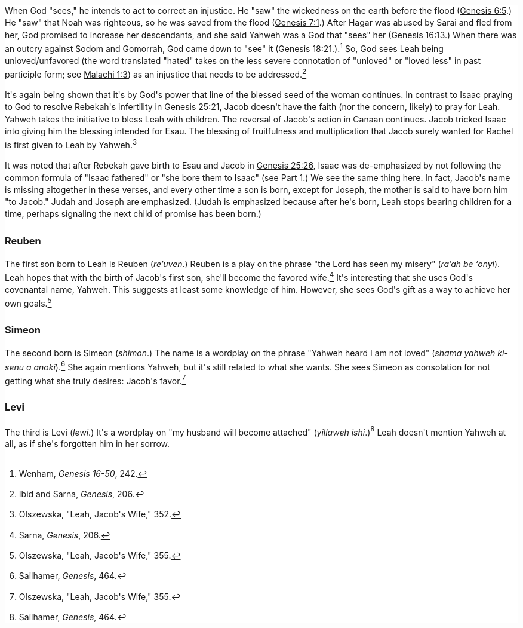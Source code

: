 When God "sees," he intends to act to correct an injustice. He "saw" the wickedness on the earth
before the flood ([Genesis 6:5](https://biblia.com/bible/esv/genesis/6/5).) He "saw" that Noah was
righteous, so he was saved from the flood ([Genesis 7:1](https://biblia.com/bible/esv/genesis/7/1).)
After Hagar was abused by Sarai and fled from her, God promised to increase her descendants, and she
said Yahweh was a God that "sees" her ([Genesis 16:13](https://biblia.com/bible/esv/genesis/16/13).)
When there was an outcry against Sodom and Gomorrah, God came down to "see" it
([Genesis 18:21](https://biblia.com/bible/esv/genesis/18/21).).[^3] So, God sees Leah being
unloved/unfavored (the word translated "hated" takes on the less severe connotation of "unloved" or
"loved less" in past participle form; see [Malachi 1:3](https://biblia.com/bible/esv/malachi/1/3))
as an injustice that needs to be addressed.[^4]

It's again being shown that it's by God's power that line of the blessed seed of the woman
continues. In contrast to Isaac praying to God to resolve Rebekah's infertility in
[Genesis 25:21](https://biblia.com/bible/esv/genesis/25/21), Jacob doesn't have the faith (nor the
concern, likely) to pray for Leah. Yahweh takes the initiative to bless Leah with children. The 
reversal of Jacob's action in Canaan continues. Jacob tricked Isaac into giving him the blessing
intended for Esau. The blessing of fruitfulness and multiplication that Jacob surely wanted for
Rachel is first given to Leah by Yahweh.[^5]

It was noted that after Rebekah gave birth to Esau and Jacob in
[Genesis 25:26](https://biblia.com/bible/esv/genesis/25/26), Isaac was de-emphasized by not
following the common formula of "Isaac fathered" or "she bore them to Isaac"
(see [Part 1](beginnings.html#birth).) We see the same thing here. In fact, Jacob's name is missing
altogether in these verses, and every other time a son is born, except for Joseph, the mother is
said to have born him "to Jacob." Judah and Joseph are emphasized. (Judah is emphasized because
after he's born, Leah stops bearing children for a time, perhaps signaling the next child of promise
has been born.)

### Reuben

The first son born to Leah is Reuben (*re’uven*.) Reuben is a play on the phrase "the Lord has seen
my misery" (*ra’ah be ‘onyi*). Leah hopes that with the birth of Jacob's first son, she'll become
the favored wife.[^6] It's interesting that she uses God's covenantal name, Yahweh. This suggests at
least some knowledge of him. However, she sees God's gift as a way to achieve her own goals.[^7]

### Simeon

The second born is Simeon (*shimon*.) The name is a wordplay on the phrase "Yahweh heard I am not
loved" (*shama yahweh ki-senu a anoki*).[^8] She again mentions Yahweh, but it's still related to
what she wants. She sees Simeon as consolation for not getting what she truly desires: Jacob's
favor.[^9]

### Levi

The third is Levi (*lewi*.) It's a wordplay on "my husband will become attached"
(*yillaweh ishi*.)[^10] Leah doesn't mention Yahweh at all, as if she's forgotten him in her sorrow.


[^1]: Wenham, *Genesis 16-50*, 241.
[^2]: Olszewska, "Leah, Jacob's Wife," 347.
[^3]: Wenham, *Genesis 16-50*, 242.
[^4]: Ibid and Sarna, *Genesis*, 206.
[^5]: Olszewska, "Leah, Jacob's Wife," 352.
[^6]: Sarna, *Genesis*, 206.
[^7]: Olszewska, "Leah, Jacob's Wife," 355.
[^8]: Sailhamer, *Genesis*, 464.
[^9]: Olszewska, "Leah, Jacob's Wife," 355.
[^10]: Sailhamer, *Genesis*, 464.
[^11]: Ibid.
[^12]: Olszewska, "Leah, Jacob's Wife," 355.
[^13]: Wenham, *Genesis 16-50*, 242.
[^14]: Ibid, 243.
[^15]: Ibid.
[^16]: Ibid.
[^17]: Ibid, 244.
[^18]: Ibid, 246.
[^19]: Ibid.
[^20]: Wyatt, *Asherah", 99 and Wenham, *Genesis 16-50*, 245.
[^21]: Walton, *Genesis*, 593.
[^22]: Sarna, *Genesis*, 209.
[^23]: Wenham, *Genesis 16-50*, 247.
[^24]: Sarna, *Genesis*, 209.
[^25]: Wenham, *Genesis 16-50*, 247.
[^26]: Olszewska, "Leah, Jacob's Wife," 356.
[^27]: Wenham, *Genesis 16-50*, 247.
[^28]: Sarna, *Genesis*, 56.
[^29]: Wenham, *Genesis 16-50*, 247.